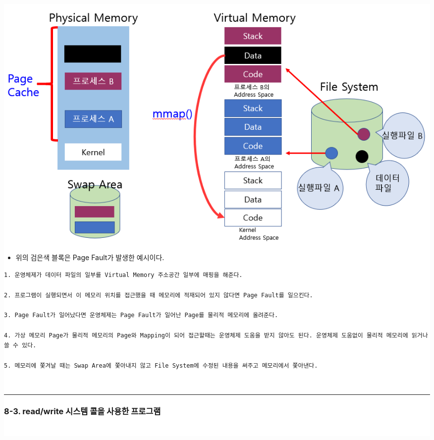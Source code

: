 <img src="img/program-execution4.png">

- 위의 검은색 블록은 Page Fault가 발생한 예시이다.

```
1. 운영체제가 데이터 파일의 일부를 Virtual Memory 주소공간 일부에 매핑을 해준다.

2. 프로그램이 실행되면서 이 메모리 위치를 접근했을 때 메모리에 적재되어 있지 않다면 Page Fault를 일으킨다.

3. Page Fault가 일어났다면 운영체제는 Page Fault가 일어난 Page를 물리적 메모리에 올려준다.

4. 가상 메모리 Page가 물리적 메모리의 Page와 Mapping이 되어 접근할때는 운영체제 도움을 받지 않아도 된다. 운영체제 도움없이 물리적 메모리에 읽거나 쓸 수 있다.

5. 메모리에 쫓겨날 때는 Swap Area에 쫓아내지 않고 File System에 수정된 내용을 써주고 메모리에서 쫓아낸다.
```

<br/>

<hr/>

### 8-3. read/write 시스템 콜을 사용한 프로그램

<br/>

